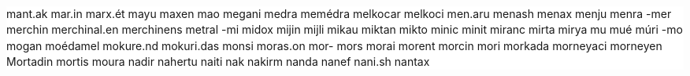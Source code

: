 mant.ak
mar.in
marx.ét
mayu
maxen
mao
megani
medra
memédra
melkocar
melkoci
men.aru
menash
menax
menju
menra
-mer
merchin
merchinal.en
merchinens
metral
-mi
midox
mijin
mijli
mikau
miktan
mikto
minic
minit
miranc
mirta
mirya
mu
mué
múri
-mo
mogan
moédamel
mokure.nd
mokuri.das
monsi
moras.on
mor-
mors
morai
morent
morcin
mori
morkada
morneyaci
morneyen
Mortadin
mortis
moura
nadir
nahertu
naiti
nak
nakirm
nanda
nanef
nani.sh
nantax